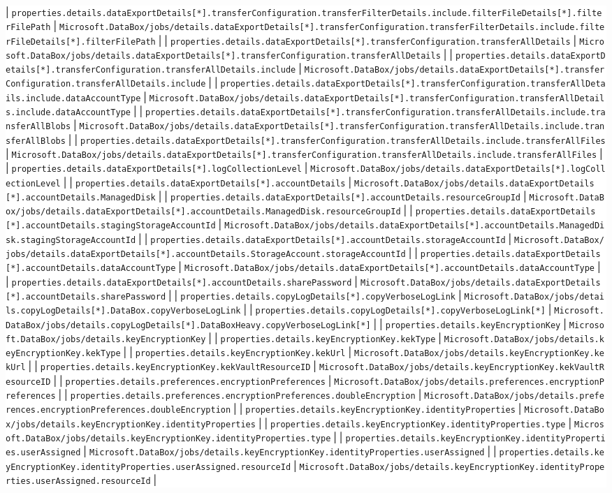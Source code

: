 | `properties.details.dataExportDetails[*].transferConfiguration.transferFilterDetails.include.filterFileDetails[*].filterFilePath` | `Microsoft.DataBox/jobs/details.dataExportDetails[*].transferConfiguration.transferFilterDetails.include.filterFileDetails[*].filterFilePath` |
| `properties.details.dataExportDetails[*].transferConfiguration.transferAllDetails` | `Microsoft.DataBox/jobs/details.dataExportDetails[*].transferConfiguration.transferAllDetails` |
| `properties.details.dataExportDetails[*].transferConfiguration.transferAllDetails.include` | `Microsoft.DataBox/jobs/details.dataExportDetails[*].transferConfiguration.transferAllDetails.include` |
| `properties.details.dataExportDetails[*].transferConfiguration.transferAllDetails.include.dataAccountType` | `Microsoft.DataBox/jobs/details.dataExportDetails[*].transferConfiguration.transferAllDetails.include.dataAccountType` |
| `properties.details.dataExportDetails[*].transferConfiguration.transferAllDetails.include.transferAllBlobs` | `Microsoft.DataBox/jobs/details.dataExportDetails[*].transferConfiguration.transferAllDetails.include.transferAllBlobs` |
| `properties.details.dataExportDetails[*].transferConfiguration.transferAllDetails.include.transferAllFiles` | `Microsoft.DataBox/jobs/details.dataExportDetails[*].transferConfiguration.transferAllDetails.include.transferAllFiles` |
| `properties.details.dataExportDetails[*].logCollectionLevel` | `Microsoft.DataBox/jobs/details.dataExportDetails[*].logCollectionLevel` |
| `properties.details.dataExportDetails[*].accountDetails` | `Microsoft.DataBox/jobs/details.dataExportDetails[*].accountDetails.ManagedDisk` |
| `properties.details.dataExportDetails[*].accountDetails.resourceGroupId` | `Microsoft.DataBox/jobs/details.dataExportDetails[*].accountDetails.ManagedDisk.resourceGroupId` |
| `properties.details.dataExportDetails[*].accountDetails.stagingStorageAccountId` | `Microsoft.DataBox/jobs/details.dataExportDetails[*].accountDetails.ManagedDisk.stagingStorageAccountId` |
| `properties.details.dataExportDetails[*].accountDetails.storageAccountId` | `Microsoft.DataBox/jobs/details.dataExportDetails[*].accountDetails.StorageAccount.storageAccountId` |
| `properties.details.dataExportDetails[*].accountDetails.dataAccountType` | `Microsoft.DataBox/jobs/details.dataExportDetails[*].accountDetails.dataAccountType` |
| `properties.details.dataExportDetails[*].accountDetails.sharePassword` | `Microsoft.DataBox/jobs/details.dataExportDetails[*].accountDetails.sharePassword` |
| `properties.details.copyLogDetails[*].copyVerboseLogLink` | `Microsoft.DataBox/jobs/details.copyLogDetails[*].DataBox.copyVerboseLogLink` |
| `properties.details.copyLogDetails[*].copyVerboseLogLink[*]` | `Microsoft.DataBox/jobs/details.copyLogDetails[*].DataBoxHeavy.copyVerboseLogLink[*]` |
| `properties.details.keyEncryptionKey` | `Microsoft.DataBox/jobs/details.keyEncryptionKey` |
| `properties.details.keyEncryptionKey.kekType` | `Microsoft.DataBox/jobs/details.keyEncryptionKey.kekType` |
| `properties.details.keyEncryptionKey.kekUrl` | `Microsoft.DataBox/jobs/details.keyEncryptionKey.kekUrl` |
| `properties.details.keyEncryptionKey.kekVaultResourceID` | `Microsoft.DataBox/jobs/details.keyEncryptionKey.kekVaultResourceID` |
| `properties.details.preferences.encryptionPreferences` | `Microsoft.DataBox/jobs/details.preferences.encryptionPreferences` |
| `properties.details.preferences.encryptionPreferences.doubleEncryption` | `Microsoft.DataBox/jobs/details.preferences.encryptionPreferences.doubleEncryption` |
| `properties.details.keyEncryptionKey.identityProperties` | `Microsoft.DataBox/jobs/details.keyEncryptionKey.identityProperties` |
| `properties.details.keyEncryptionKey.identityProperties.type` | `Microsoft.DataBox/jobs/details.keyEncryptionKey.identityProperties.type` |
| `properties.details.keyEncryptionKey.identityProperties.userAssigned` | `Microsoft.DataBox/jobs/details.keyEncryptionKey.identityProperties.userAssigned` |
| `properties.details.keyEncryptionKey.identityProperties.userAssigned.resourceId` | `Microsoft.DataBox/jobs/details.keyEncryptionKey.identityProperties.userAssigned.resourceId` |


